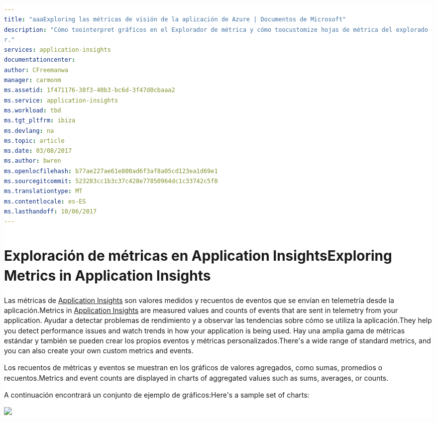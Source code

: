```yaml
---
title: "aaaExploring las métricas de visión de la aplicación de Azure | Documentos de Microsoft"
description: "Cómo toointerpret gráficos en el Explorador de métrica y cómo toocustomize hojas de métrica del explorador."
services: application-insights
documentationcenter: 
author: CFreemanwa
manager: carmonm
ms.assetid: 1f471176-38f3-40b3-bc6d-3f47d0cbaaa2
ms.service: application-insights
ms.workload: tbd
ms.tgt_pltfrm: ibiza
ms.devlang: na
ms.topic: article
ms.date: 03/08/2017
ms.author: bwren
ms.openlocfilehash: b77ae227ae61e800ad6f3af8a05cd123ea1d69e1
ms.sourcegitcommit: 523283cc1b3c37c428e77850964dc1c33742c5f0
ms.translationtype: MT
ms.contentlocale: es-ES
ms.lasthandoff: 10/06/2017
---
```

# <a name="exploring-metrics-in-application-insights"></a><span data-ttu-id="5079e-103">Exploración de métricas en Application Insights</span><span class="sxs-lookup"><span data-stu-id="5079e-103">Exploring Metrics in Application Insights</span></span>
<span data-ttu-id="5079e-104">Las métricas de [Application Insights][start] son valores medidos y recuentos de eventos que se envían en telemetría desde la aplicación.</span><span class="sxs-lookup"><span data-stu-id="5079e-104">Metrics in [Application Insights][start] are measured values and counts of events that are sent in telemetry from your application.</span></span> <span data-ttu-id="5079e-105">Ayudar a detectar problemas de rendimiento y a observar las tendencias sobre cómo se utiliza la aplicación.</span><span class="sxs-lookup"><span data-stu-id="5079e-105">They help you detect performance issues and watch trends in how your application is being used.</span></span> <span data-ttu-id="5079e-106">Hay una amplia gama de métricas estándar y también se pueden crear los propios eventos y métricas personalizados.</span><span class="sxs-lookup"><span data-stu-id="5079e-106">There's a wide range of standard metrics, and you can also create your own custom metrics and events.</span></span>

<span data-ttu-id="5079e-107">Los recuentos de métricas y eventos se muestran en los gráficos de valores agregados, como sumas, promedios o recuentos.</span><span class="sxs-lookup"><span data-stu-id="5079e-107">Metrics and event counts are displayed in charts of aggregated values such as sums, averages, or counts.</span></span>

<span data-ttu-id="5079e-108">A continuación encontrará un conjunto de ejemplo de gráficos:</span><span class="sxs-lookup"><span data-stu-id="5079e-108">Here's a sample set of charts:</span></span>

![](./media/app-insights-metrics-explorer/01-overview.png)


[alerts]: app-insights-alerts.md
[start]: app-insights-overview.md
[track]: app-insights-api-custom-events-metrics.md
